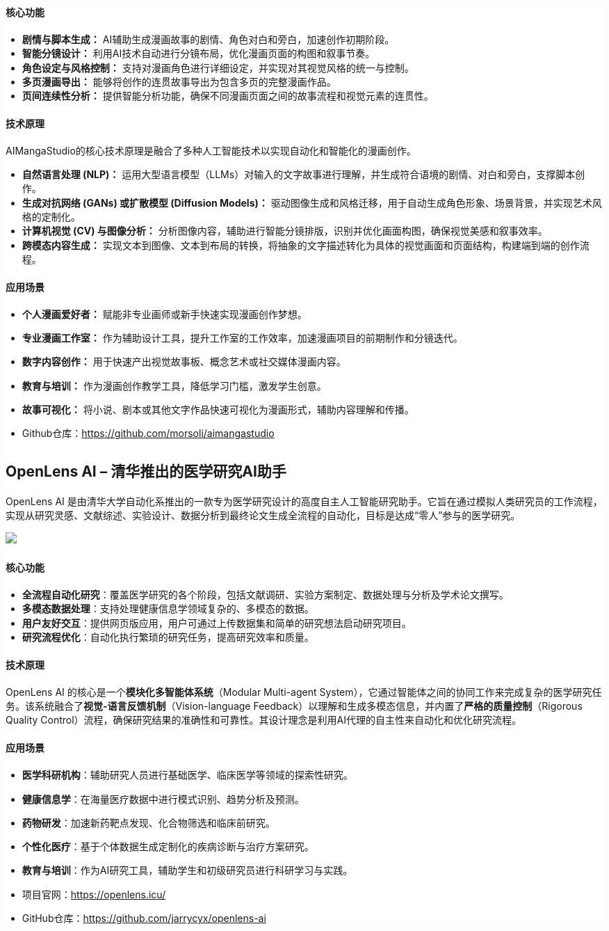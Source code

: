 #### 核心功能
*   **剧情与脚本生成：** AI辅助生成漫画故事的剧情、角色对白和旁白，加速创作初期阶段。
*   **智能分镜设计：** 利用AI技术自动进行分镜布局，优化漫画页面的构图和叙事节奏。
*   **角色设定与风格控制：** 支持对漫画角色进行详细设定，并实现对其视觉风格的统一与控制。
*   **多页漫画导出：** 能够将创作的连贯故事导出为包含多页的完整漫画作品。
*   **页间连续性分析：** 提供智能分析功能，确保不同漫画页面之间的故事流程和视觉元素的连贯性。

#### 技术原理
AIMangaStudio的核心技术原理是融合了多种人工智能技术以实现自动化和智能化的漫画创作。
*   **自然语言处理 (NLP)：** 运用大型语言模型（LLMs）对输入的文字故事进行理解，并生成符合语境的剧情、对白和旁白，支撑脚本创作。
*   **生成对抗网络 (GANs) 或扩散模型 (Diffusion Models)：** 驱动图像生成和风格迁移，用于自动生成角色形象、场景背景，并实现艺术风格的定制化。
*   **计算机视觉 (CV) 与图像分析：** 分析图像内容，辅助进行智能分镜排版，识别并优化画面构图，确保视觉美感和叙事效率。
*   **跨模态内容生成：** 实现文本到图像、文本到布局的转换，将抽象的文字描述转化为具体的视觉画面和页面结构，构建端到端的创作流程。

#### 应用场景
*   **个人漫画爱好者：** 赋能非专业画师或新手快速实现漫画创作梦想。
*   **专业漫画工作室：** 作为辅助设计工具，提升工作室的工作效率，加速漫画项目的前期制作和分镜迭代。
*   **数字内容创作：** 用于快速产出视觉故事板、概念艺术或社交媒体漫画内容。
*   **教育与培训：** 作为漫画创作教学工具，降低学习门槛，激发学生创意。
*   **故事可视化：** 将小说、剧本或其他文字作品快速可视化为漫画形式，辅助内容理解和传播。



*  Github仓库：https://github.com/morsoli/aimangastudio


## OpenLens AI – 清华推出的医学研究AI助手


OpenLens AI 是由清华大学自动化系推出的一款专为医学研究设计的高度自主人工智能研究助手。它旨在通过模拟人类研究员的工作流程，实现从研究灵感、文献综述、实验设计、数据分析到最终论文生成全流程的自动化，目标是达成“零人”参与的医学研究。

![](https://pic1.imgdb.cn/item/68e90d68c5157e1a8862b284.png)

#### 核心功能
*   **全流程自动化研究**：覆盖医学研究的各个阶段，包括文献调研、实验方案制定、数据处理与分析及学术论文撰写。
*   **多模态数据处理**：支持处理健康信息学领域复杂的、多模态的数据。
*   **用户友好交互**：提供网页版应用，用户可通过上传数据集和简单的研究想法启动研究项目。
*   **研究流程优化**：自动化执行繁琐的研究任务，提高研究效率和质量。

#### 技术原理
OpenLens AI 的核心是一个**模块化多智能体系统**（Modular Multi-agent System），它通过智能体之间的协同工作来完成复杂的医学研究任务。该系统融合了**视觉-语言反馈机制**（Vision-language Feedback）以理解和生成多模态信息，并内置了**严格的质量控制**（Rigorous Quality Control）流程，确保研究结果的准确性和可靠性。其设计理念是利用AI代理的自主性来自动化和优化研究流程。

#### 应用场景
*   **医学科研机构**：辅助研究人员进行基础医学、临床医学等领域的探索性研究。
*   **健康信息学**：在海量医疗数据中进行模式识别、趋势分析及预测。
*   **药物研发**：加速新药靶点发现、化合物筛选和临床前研究。
*   **个性化医疗**：基于个体数据生成定制化的疾病诊断与治疗方案研究。
*   **教育与培训**：作为AI研究工具，辅助学生和初级研究员进行科研学习与实践。


*  项目官网：https://openlens.icu/
*  GitHub仓库：https://github.com/jarrycyx/openlens-ai
